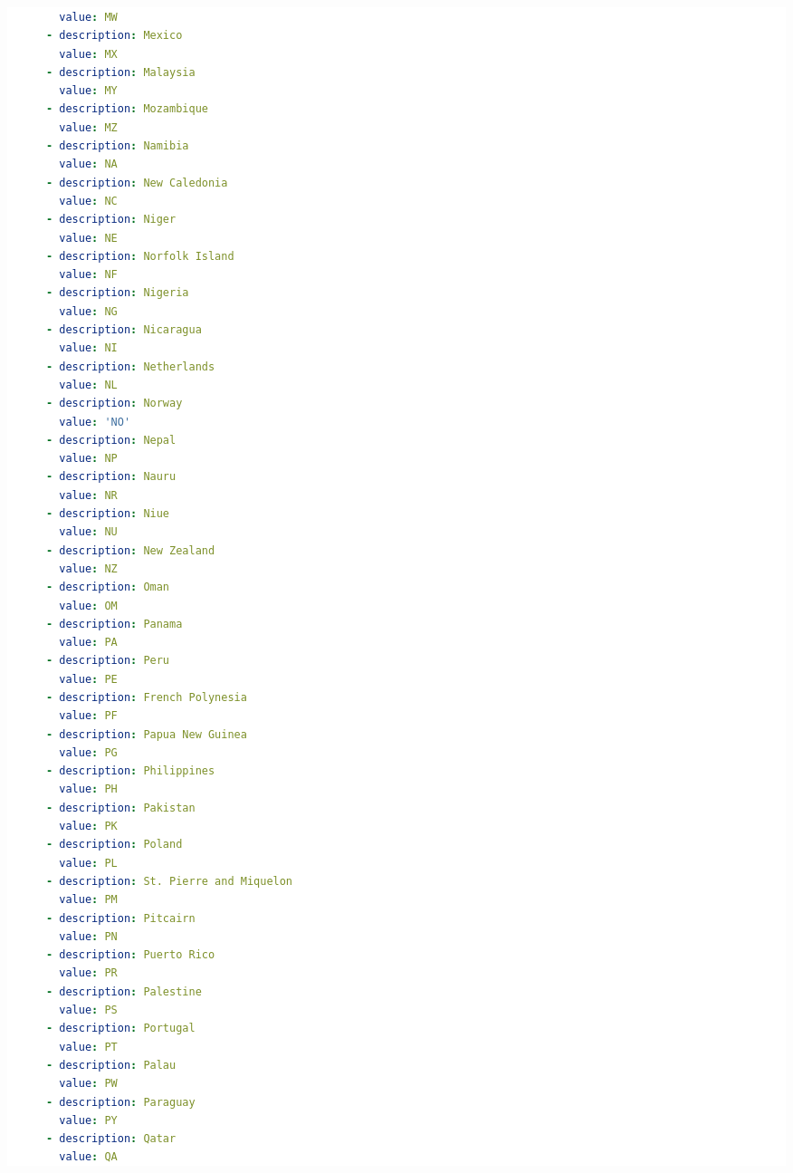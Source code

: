 ```yaml
        value: MW
      - description: Mexico
        value: MX
      - description: Malaysia
        value: MY
      - description: Mozambique
        value: MZ
      - description: Namibia
        value: NA
      - description: New Caledonia
        value: NC
      - description: Niger
        value: NE
      - description: Norfolk Island
        value: NF
      - description: Nigeria
        value: NG
      - description: Nicaragua
        value: NI
      - description: Netherlands
        value: NL
      - description: Norway
        value: 'NO'
      - description: Nepal
        value: NP
      - description: Nauru
        value: NR
      - description: Niue
        value: NU
      - description: New Zealand
        value: NZ
      - description: Oman
        value: OM
      - description: Panama
        value: PA
      - description: Peru
        value: PE
      - description: French Polynesia
        value: PF
      - description: Papua New Guinea
        value: PG
      - description: Philippines
        value: PH
      - description: Pakistan
        value: PK
      - description: Poland
        value: PL
      - description: St. Pierre and Miquelon
        value: PM
      - description: Pitcairn
        value: PN
      - description: Puerto Rico
        value: PR
      - description: Palestine
        value: PS
      - description: Portugal
        value: PT
      - description: Palau
        value: PW
      - description: Paraguay
        value: PY
      - description: Qatar
        value: QA
```